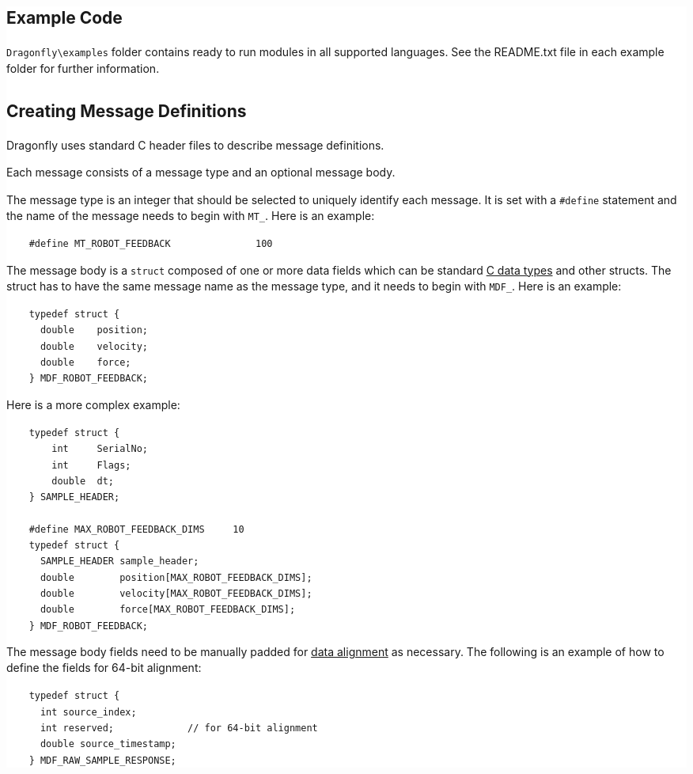 
## Example Code
`Dragonfly\examples` folder contains ready to run modules in all supported languages. See the README.txt file 
in each example folder for further information.


## Creating Message Definitions
Dragonfly uses standard C header files to describe message definitions.

Each message consists of a message type and an optional message body. 

The message type is an integer that should be selected to uniquely identify each message. 
It is set with a `#define` statement and the name of the message needs to begin with `MT_`.
Here is an example: 

        #define MT_ROBOT_FEEDBACK               100
        
The message body is a `struct` composed of one or more data fields which can be standard [C data types](http://en.wikipedia.org/wiki/C_data_types) 
and other structs. The struct has to have the same message name as the message type, and it needs to begin with `MDF_`. 
Here is an example:
        
        typedef struct {
          double    position;
          double    velocity;
          double    force;
        } MDF_ROBOT_FEEDBACK;        

Here is a more complex example:

        typedef struct {
            int     SerialNo;
            int     Flags;
            double  dt;
        } SAMPLE_HEADER;

        #define MAX_ROBOT_FEEDBACK_DIMS     10
        typedef struct {
          SAMPLE_HEADER sample_header;
          double        position[MAX_ROBOT_FEEDBACK_DIMS];
          double        velocity[MAX_ROBOT_FEEDBACK_DIMS];
          double        force[MAX_ROBOT_FEEDBACK_DIMS];
        } MDF_ROBOT_FEEDBACK;

The message body fields need to be manually padded for [data alignment](http://en.wikipedia.org/wiki/Data_alignment) as necessary. 
The following is an example of how to define the fields for 64-bit alignment:

        typedef struct {
          int source_index;    		
          int reserved;        		// for 64-bit alignment
          double source_timestamp;
        } MDF_RAW_SAMPLE_RESPONSE;
